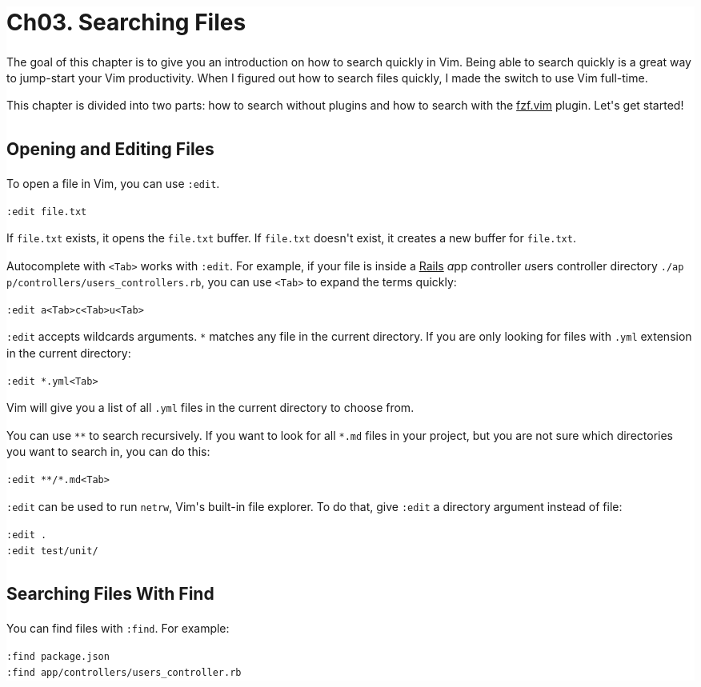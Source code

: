 # Ch03. Searching Files

The goal of this chapter is to give you an introduction on how to search quickly in Vim. Being able to search quickly is a great way to jump-start your Vim productivity. When I figured out how to search files quickly, I made the switch to use Vim full-time.

This chapter is divided into two parts: how to search without plugins and how to search with the [fzf.vim](https://github.com/junegunn/fzf.vim) plugin. Let's get started!

## Opening and Editing Files

To open a file in Vim, you can use `:edit`.

```
:edit file.txt
```

If `file.txt` exists, it opens the `file.txt` buffer. If `file.txt` doesn't exist, it creates a new buffer for `file.txt`.

Autocomplete with `<Tab>` works with `:edit`. For example, if your file is inside a [Rails](https://rubyonrails.org/) *a*pp *c*ontroller *u*sers controller directory `./app/controllers/users_controllers.rb`, you can use `<Tab>` to expand the terms quickly:

```
:edit a<Tab>c<Tab>u<Tab>
```

`:edit` accepts wildcards arguments. `*` matches any file in the current directory. If you are only looking for files with `.yml` extension in the current directory:

```
:edit *.yml<Tab>
```

Vim will give you a list of all `.yml` files in the current directory to choose from.

You can use `**` to search recursively. If you want to look for all `*.md` files in your project, but you are not sure which directories you want to search in, you can do this:

```
:edit **/*.md<Tab>
```

`:edit` can be used to run `netrw`, Vim's built-in file explorer. To do that, give `:edit` a directory argument instead of file:

```
:edit .
:edit test/unit/
```

## Searching Files With Find

You can find files with `:find`. For example:

```
:find package.json
:find app/controllers/users_controller.rb
```
